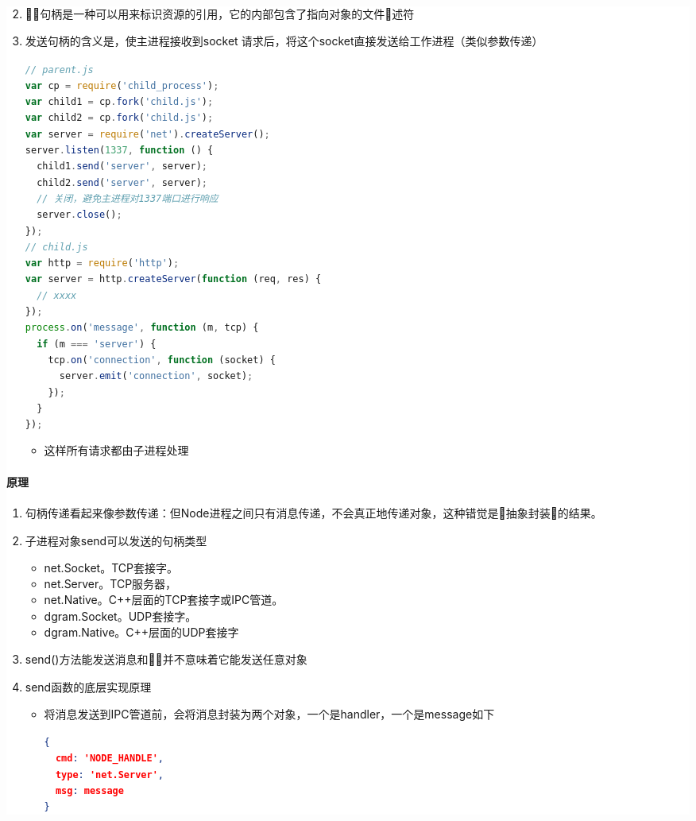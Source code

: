 2. 􏱝􏱞句柄是一种可以用来标识资源的引用，它的内部包含了指向对象的文件􏱜述符

3. 发送句柄的含义是，使主进程接收到socket 请求后，将这个socket直接发送给工作进程（类似参数传递）

   ```javascript
   // parent.js
   var cp = require('child_process');
   var child1 = cp.fork('child.js'); 
   var child2 = cp.fork('child.js');
   var server = require('net').createServer(); 
   server.listen(1337, function () {
     child1.send('server', server); 
     child2.send('server', server);
     // 关闭，避免主进程对1337端口进行响应
     server.close();
   });
   // child.js
   var http = require('http');
   var server = http.createServer(function (req, res) {
     // xxxx
   });
   process.on('message', function (m, tcp) { 
     if (m === 'server') {
       tcp.on('connection', function (socket) { 
         server.emit('connection', socket);
       });
     }
   });
   ```

   - 这样所有请求都由子进程处理

#### 原理

1. 句柄传递看起来像参数传递：但Node进程之间只有消息传递，不会真正地传递对象，这种错觉是􏱡抽象封装􏱢的结果。

2. 子进程对象send可以发送的句柄类型

   - net.Socket。TCP套接字。
   - net.Server。TCP服务器，
   - net.Native。C++层面的TCP套接字或IPC管道。
   - dgram.Socket。UDP套接字。
   - dgram.Native。C++层面的UDP套接字

3. send()方法能发送消息和􏱝􏱞并不意味着它能发送任意对象

4. send函数的底层实现原理

   - 将消息发送到IPC管道前，会将消息封装为两个对象，一个是handler，一个是message如下

     ```json
     {
       cmd: 'NODE_HANDLE', 
       type: 'net.Server',
       msg: message
     }
     ```
